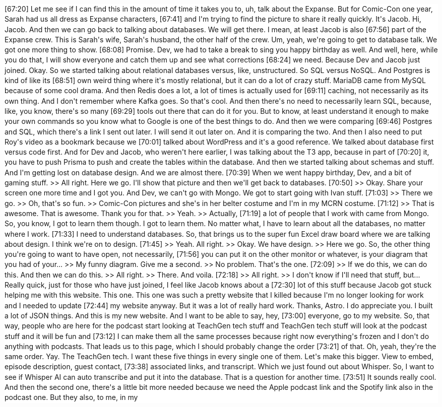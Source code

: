 [67:20] Let me see if I can find this in the amount of time it takes you to, uh, talk about the Expanse. But for Comic-Con one year, Sarah had us all dress as Expanse characters,
[67:41] and I'm trying to find the picture to share it really quickly. It's Jacob. Hi, Jacob. And then we can go back to talking about databases. We will get there. I mean, at least Jacob is also
[67:56] part of the Expanse crew. This is Sarah's wife, Sarah's husband, the other half of the crew. Um, yeah, we're going to get to database talk. We got one more thing to show.
[68:08] Promise. Dev, we had to take a break to sing you happy birthday as well. And well, here, while you do that, I will show everyone and catch them up and see what corrections
[68:24] we need. Because Dev and Jacob just joined. Okay. So we started talking about relational databases versus, like, unstructured. So SQL versus NoSQL. And Postgres is kind of like its
[68:51] own weird thing where it's mostly relational, but it can do a lot of crazy stuff. MariaDB came from MySQL because of some cool drama. And then Redis does a lot, a lot of times is actually used for
[69:11] caching, not necessarily as its own thing. And I don't remember where Kafka goes. So that's cool. And then there's no need to necessarily learn SQL, because, like, you know, there's so many
[69:29] tools out there that can do it for you. But to know, at least understand it enough to make your own commands so you know what to Google is one of the best things to do. And then we were comparing
[69:46] Postgres and SQL, which there's a link I sent out later. I will send it out later on. And it is comparing the two. And then I also need to put Roy's video as a bookmark because we
[70:01] talked about WordPress and it's a good reference. We talked about database first versus code first. And for Dev and Jacob, who weren't here earlier, I was talking about the T3 app, because in part of
[70:20] it, you have to push Prisma to push and create the tables within the database. And then we started talking about schemas and stuff. And I'm getting lost on database design. And we are almost there.
[70:39] When we went happy birthday, Dev, and a bit of gaming stuff. >> All right. Here we go. I'll show that picture and then we'll get back to databases.
[70:50] >> Okay. Share your screen one more time and I got you. And Dev, we can't go with Mongo. We got to start going with Ivan stuff.
[71:03] >> There we go. >> Oh, that's so fun. >> Comic-Con pictures and she's in her belter costume and I'm in my MCRN costume.
[71:12] >> That is awesome. That is awesome. Thank you for that. >> Yeah. >> Actually,
[71:19] a lot of people that I work with came from Mongo. So, you know, I got to learn them though. I got to learn them. No matter what, I have to learn about all the databases, no matter where I work.
[71:33] I need to understand databases. So, that brings us to the super fun Excel draw board where we are talking about design. I think we're on to design.
[71:45] >> Yeah. All right. >> Okay. We have design. >> Here we go. So, the other thing you're going to want to have open, not necessarily,
[71:56] you can put it on the other monitor or whatever, is your diagram that you had of your... >> My funny diagram. Give me a second. >> No problem. That's the one.
[72:09] >> If we do this, we can do this. And then we can do this. >> All right. >> There. And voila.
[72:18] >> All right. >> I don't know if I'll need that stuff, but... Really quick, just for those who have just joined, I feel like Jacob knows about a
[72:30] lot of this stuff because Jacob got stuck helping me with this website. This one. This one was such a pretty website that I killed because I'm no longer looking for work and I needed to update
[72:44] my website anyway. But it was a lot of really hard work. Thanks, Astro. I do appreciate you. I built a lot of JSON things. And this is my new website. And I want to be able to say, hey,
[73:00] everyone, go to my website. So, that way, people who are here for the podcast start looking at TeachGen tech stuff and TeachGen tech stuff will look at the podcast stuff and it will be fun and
[73:12] I can make them all the same processes because right now everything's frozen and I don't do anything with podcasts. That leads us to this page, which I should probably change the order
[73:21] of that. Oh, yeah, they're the same order. Yay. The TeachGen tech. I want these five things in every single one of them. Let's make this bigger. View to embed, episode description, guest contact,
[73:38] associated links, and transcript. Which we just found out about Whisper. So, I want to see if Whisper AI can auto transcribe and put it into the database. That is a question for another time.
[73:51] It sounds really cool. And then the second one, there's a little bit more needed because we need the Apple podcast link and the Spotify link also in the podcast one. But they also, to me, in my